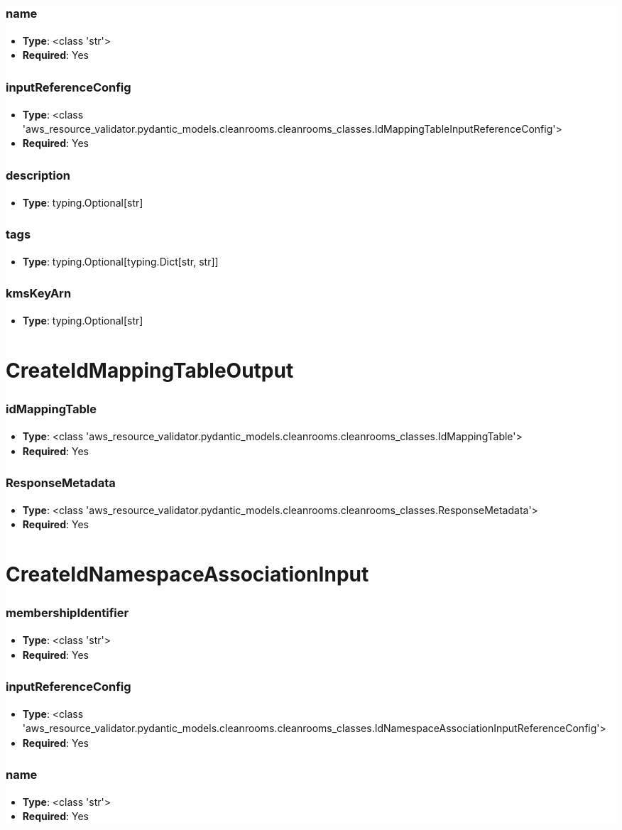 ### name
- **Type**: <class 'str'>
- **Required**: Yes

### inputReferenceConfig
- **Type**: <class 'aws_resource_validator.pydantic_models.cleanrooms.cleanrooms_classes.IdMappingTableInputReferenceConfig'>
- **Required**: Yes

### description
- **Type**: typing.Optional[str]

### tags
- **Type**: typing.Optional[typing.Dict[str, str]]

### kmsKeyArn
- **Type**: typing.Optional[str]


# CreateIdMappingTableOutput

### idMappingTable
- **Type**: <class 'aws_resource_validator.pydantic_models.cleanrooms.cleanrooms_classes.IdMappingTable'>
- **Required**: Yes

### ResponseMetadata
- **Type**: <class 'aws_resource_validator.pydantic_models.cleanrooms.cleanrooms_classes.ResponseMetadata'>
- **Required**: Yes


# CreateIdNamespaceAssociationInput

### membershipIdentifier
- **Type**: <class 'str'>
- **Required**: Yes

### inputReferenceConfig
- **Type**: <class 'aws_resource_validator.pydantic_models.cleanrooms.cleanrooms_classes.IdNamespaceAssociationInputReferenceConfig'>
- **Required**: Yes

### name
- **Type**: <class 'str'>
- **Required**: Yes
